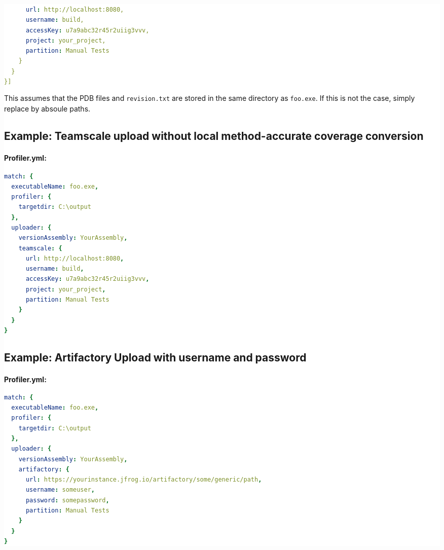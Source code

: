 ```yaml
      url: http://localhost:8080,
      username: build,
      accessKey: u7a9abc32r45r2uiig3vvv,
      project: your_project,
      partition: Manual Tests
    }
  }
}]
```

This assumes that the PDB files and `revision.txt` are stored in the same directory as `foo.exe`.
If this is not the case, simply replace by absoule paths.

## Example: Teamscale upload without local method-accurate coverage conversion

**Profiler.yml:**

```yaml
match: {
  executableName: foo.exe,
  profiler: {
    targetdir: C:\output
  },
  uploader: {
    versionAssembly: YourAssembly,
    teamscale: {
      url: http://localhost:8080,
      username: build,
      accessKey: u7a9abc32r45r2uiig3vvv,
      project: your_project,
      partition: Manual Tests
    }
  }
}
```

## Example: Artifactory Upload with username and password

**Profiler.yml:**

```yaml
match: {
  executableName: foo.exe,
  profiler: {
    targetdir: C:\output
  },
  uploader: {
    versionAssembly: YourAssembly,
    artifactory: {
      url: https://yourinstance.jfrog.io/artifactory/some/generic/path,
      username: someuser,
      password: somepassword,
      partition: Manual Tests
    }
  }
}
```
